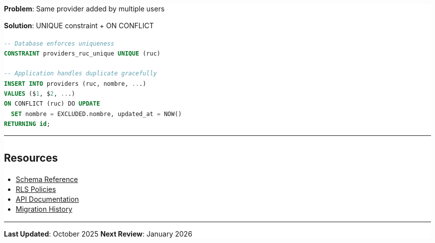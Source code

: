 **Problem**: Same provider added by multiple users

**Solution**: UNIQUE constraint + ON CONFLICT

```sql
-- Database enforces uniqueness
CONSTRAINT providers_ruc_unique UNIQUE (ruc)

-- Application handles duplicate gracefully
INSERT INTO providers (ruc, nombre, ...)
VALUES ($1, $2, ...)
ON CONFLICT (ruc) DO UPDATE
  SET nombre = EXCLUDED.nombre, updated_at = NOW()
RETURNING id;
```

---

## Resources

- [Schema Reference](./SCHEMA_REFERENCE.md)
- [RLS Policies](./RLS_POLICIES.md)
- [API Documentation](../API_REFERENCE.md)
- [Migration History](../../migrations/)

---

**Last Updated**: October 2025
**Next Review**: January 2026
